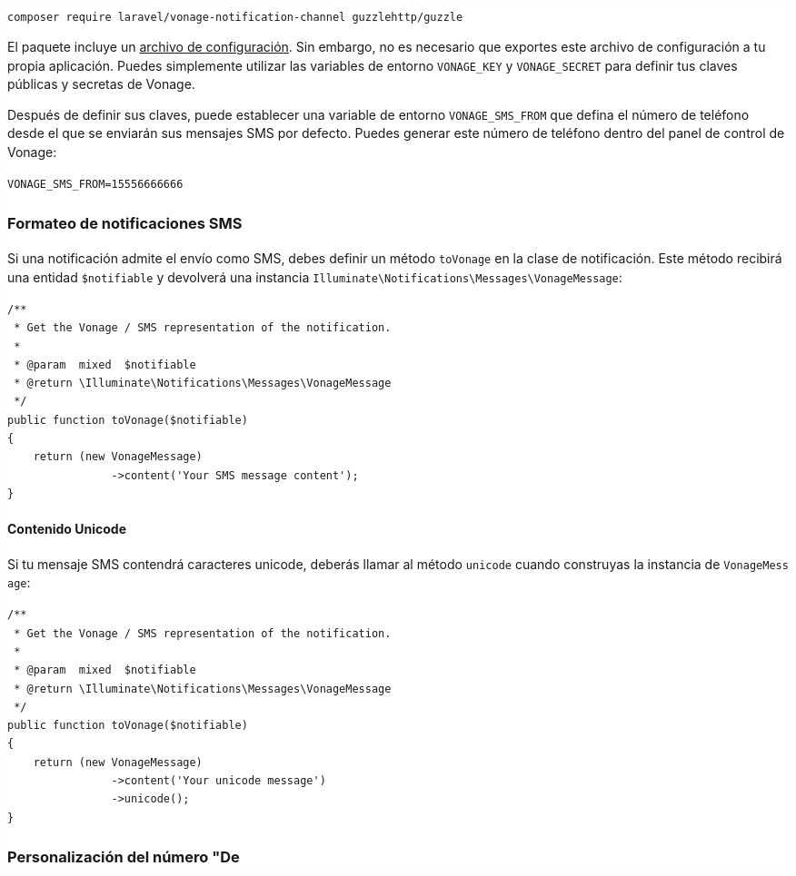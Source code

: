     composer require laravel/vonage-notification-channel guzzlehttp/guzzle

El paquete incluye un [archivo de configuración](https://github.com/laravel/vonage-notification-channel/blob/3.x/config/vonage.php). Sin embargo, no es necesario que exportes este archivo de configuración a tu propia aplicación. Puedes simplemente utilizar las variables de entorno `VONAGE_KEY` y `VONAGE_SECRET` para definir tus claves públicas y secretas de Vonage.

Después de definir sus claves, puede establecer una variable de entorno `VONAGE_SMS_FROM` que defina el número de teléfono desde el que se enviarán sus mensajes SMS por defecto. Puedes generar este número de teléfono dentro del panel de control de Vonage:

    VONAGE_SMS_FROM=15556666666

[]()

### Formateo de notificaciones SMS

Si una notificación admite el envío como SMS, debes definir un método `toVonage` en la clase de notificación. Este método recibirá una entidad `$notifiable` y devolverá una instancia `Illuminate\Notifications\Messages\VonageMessage`:

    /**
     * Get the Vonage / SMS representation of the notification.
     *
     * @param  mixed  $notifiable
     * @return \Illuminate\Notifications\Messages\VonageMessage
     */
    public function toVonage($notifiable)
    {
        return (new VonageMessage)
                    ->content('Your SMS message content');
    }

[]()

#### Contenido Unicode

Si tu mensaje SMS contendrá caracteres unicode, deberás llamar al método `unicode` cuando construyas la instancia de `VonageMessage`:

    /**
     * Get the Vonage / SMS representation of the notification.
     *
     * @param  mixed  $notifiable
     * @return \Illuminate\Notifications\Messages\VonageMessage
     */
    public function toVonage($notifiable)
    {
        return (new VonageMessage)
                    ->content('Your unicode message')
                    ->unicode();
    }

[]()

### Personalización del número "De
